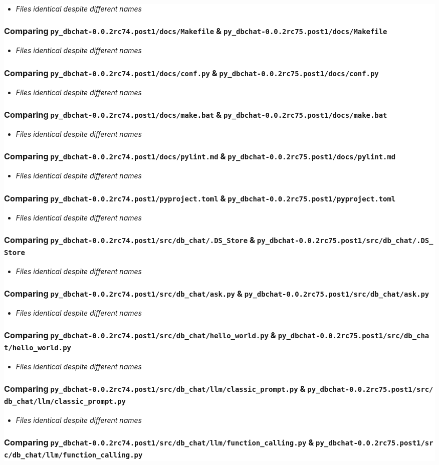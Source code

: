  * *Files identical despite different names*

### Comparing `py_dbchat-0.0.2rc74.post1/docs/Makefile` & `py_dbchat-0.0.2rc75.post1/docs/Makefile`

 * *Files identical despite different names*

### Comparing `py_dbchat-0.0.2rc74.post1/docs/conf.py` & `py_dbchat-0.0.2rc75.post1/docs/conf.py`

 * *Files identical despite different names*

### Comparing `py_dbchat-0.0.2rc74.post1/docs/make.bat` & `py_dbchat-0.0.2rc75.post1/docs/make.bat`

 * *Files identical despite different names*

### Comparing `py_dbchat-0.0.2rc74.post1/docs/pylint.md` & `py_dbchat-0.0.2rc75.post1/docs/pylint.md`

 * *Files identical despite different names*

### Comparing `py_dbchat-0.0.2rc74.post1/pyproject.toml` & `py_dbchat-0.0.2rc75.post1/pyproject.toml`

 * *Files identical despite different names*

### Comparing `py_dbchat-0.0.2rc74.post1/src/db_chat/.DS_Store` & `py_dbchat-0.0.2rc75.post1/src/db_chat/.DS_Store`

 * *Files identical despite different names*

### Comparing `py_dbchat-0.0.2rc74.post1/src/db_chat/ask.py` & `py_dbchat-0.0.2rc75.post1/src/db_chat/ask.py`

 * *Files identical despite different names*

### Comparing `py_dbchat-0.0.2rc74.post1/src/db_chat/hello_world.py` & `py_dbchat-0.0.2rc75.post1/src/db_chat/hello_world.py`

 * *Files identical despite different names*

### Comparing `py_dbchat-0.0.2rc74.post1/src/db_chat/llm/classic_prompt.py` & `py_dbchat-0.0.2rc75.post1/src/db_chat/llm/classic_prompt.py`

 * *Files identical despite different names*

### Comparing `py_dbchat-0.0.2rc74.post1/src/db_chat/llm/function_calling.py` & `py_dbchat-0.0.2rc75.post1/src/db_chat/llm/function_calling.py`
